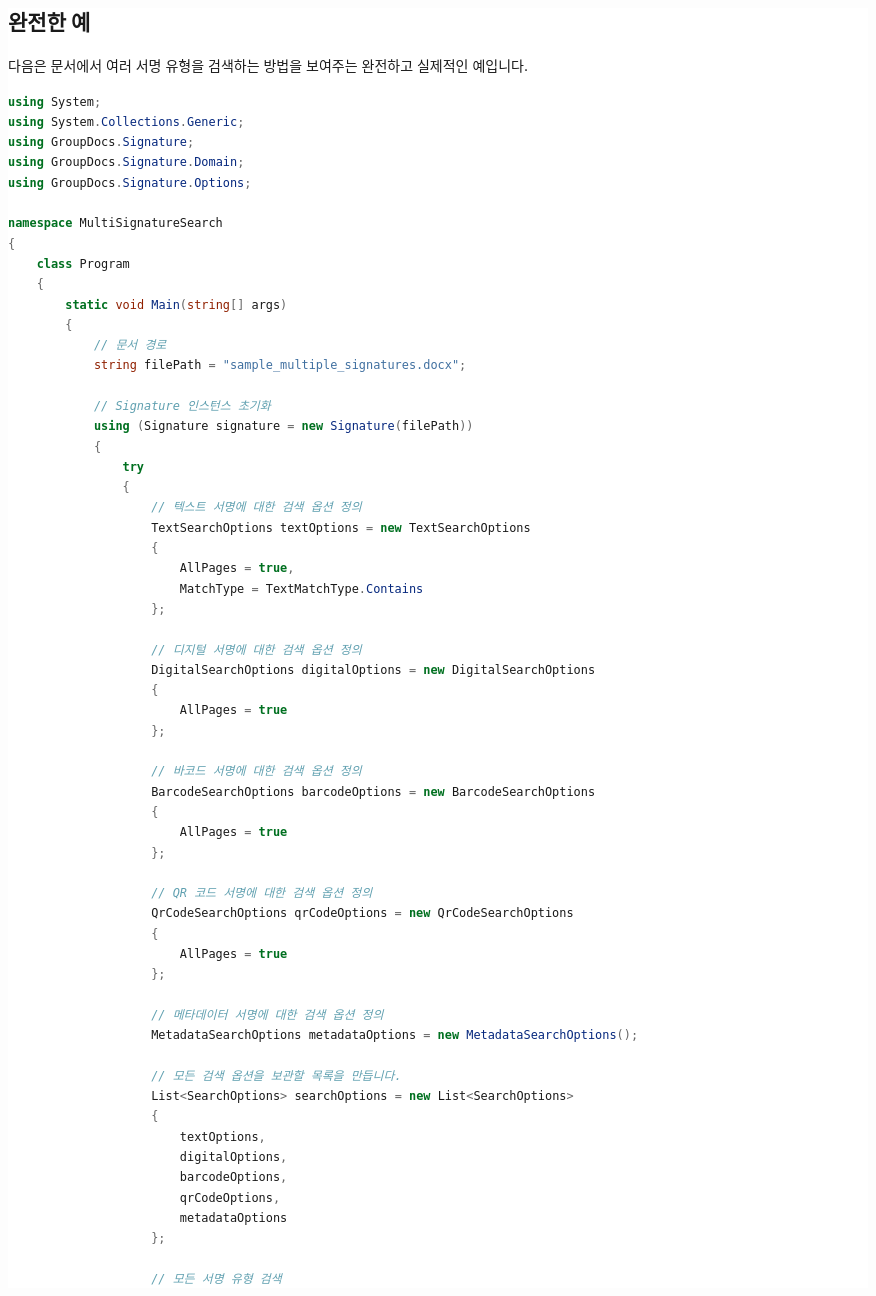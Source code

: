 ## 완전한 예

다음은 문서에서 여러 서명 유형을 검색하는 방법을 보여주는 완전하고 실제적인 예입니다.

```csharp
using System;
using System.Collections.Generic;
using GroupDocs.Signature;
using GroupDocs.Signature.Domain;
using GroupDocs.Signature.Options;

namespace MultiSignatureSearch
{
    class Program
    {
        static void Main(string[] args)
        {
            // 문서 경로
            string filePath = "sample_multiple_signatures.docx";
            
            // Signature 인스턴스 초기화
            using (Signature signature = new Signature(filePath))
            {
                try
                {
                    // 텍스트 서명에 대한 검색 옵션 정의
                    TextSearchOptions textOptions = new TextSearchOptions
                    {
                        AllPages = true,
                        MatchType = TextMatchType.Contains
                    };

                    // 디지털 서명에 대한 검색 옵션 정의
                    DigitalSearchOptions digitalOptions = new DigitalSearchOptions
                    {
                        AllPages = true
                    };

                    // 바코드 서명에 대한 검색 옵션 정의
                    BarcodeSearchOptions barcodeOptions = new BarcodeSearchOptions
                    {
                        AllPages = true
                    };

                    // QR 코드 서명에 대한 검색 옵션 정의
                    QrCodeSearchOptions qrCodeOptions = new QrCodeSearchOptions
                    {
                        AllPages = true
                    };

                    // 메타데이터 서명에 대한 검색 옵션 정의
                    MetadataSearchOptions metadataOptions = new MetadataSearchOptions();

                    // 모든 검색 옵션을 보관할 목록을 만듭니다.
                    List<SearchOptions> searchOptions = new List<SearchOptions>
                    {
                        textOptions,
                        digitalOptions,
                        barcodeOptions,
                        qrCodeOptions,
                        metadataOptions
                    };

                    // 모든 서명 유형 검색
```
